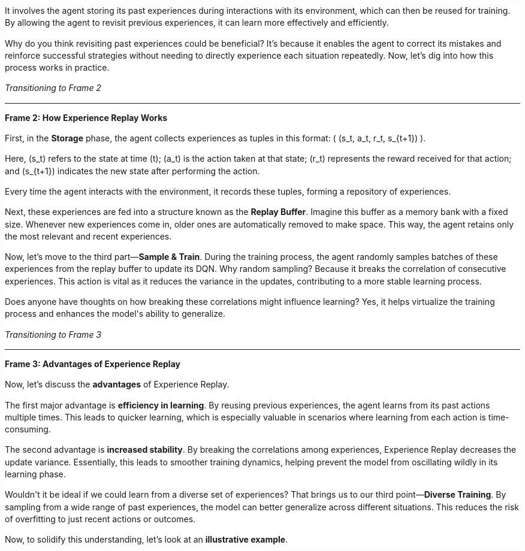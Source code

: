 It involves the agent storing its past experiences during interactions with its environment, which can then be reused for training. By allowing the agent to revisit previous experiences, it can learn more effectively and efficiently. 

Why do you think revisiting past experiences could be beneficial? It’s because it enables the agent to correct its mistakes and reinforce successful strategies without needing to directly experience each situation repeatedly. Now, let’s dig into how this process works in practice.

*Transitioning to Frame 2*

---

**Frame 2: How Experience Replay Works**

First, in the **Storage** phase, the agent collects experiences as tuples in this format: \( (s_t, a_t, r_t, s_{t+1}) \). 

Here, \(s_t\) refers to the state at time \(t\); \(a_t\) is the action taken at that state; \(r_t\) represents the reward received for that action; and \(s_{t+1}\) indicates the new state after performing the action. 

Every time the agent interacts with the environment, it records these tuples, forming a repository of experiences.

Next, these experiences are fed into a structure known as the **Replay Buffer**. Imagine this buffer as a memory bank with a fixed size. Whenever new experiences come in, older ones are automatically removed to make space. This way, the agent retains only the most relevant and recent experiences. 

Now, let’s move to the third part—**Sample & Train**. During the training process, the agent randomly samples batches of these experiences from the replay buffer to update its DQN. Why random sampling? Because it breaks the correlation of consecutive experiences. This action is vital as it reduces the variance in the updates, contributing to a more stable learning process. 

Does anyone have thoughts on how breaking these correlations might influence learning? Yes, it helps virtualize the training process and enhances the model's ability to generalize.

*Transitioning to Frame 3*

---

**Frame 3: Advantages of Experience Replay**

Now, let’s discuss the **advantages** of Experience Replay. 

The first major advantage is **efficiency in learning**. By reusing previous experiences, the agent learns from its past actions multiple times. This leads to quicker learning, which is especially valuable in scenarios where learning from each action is time-consuming.

The second advantage is **increased stability**. By breaking the correlations among experiences, Experience Replay decreases the update variance. Essentially, this leads to smoother training dynamics, helping prevent the model from oscillating wildly in its learning phase.

Wouldn't it be ideal if we could learn from a diverse set of experiences? That brings us to our third point—**Diverse Training**. By sampling from a wide range of past experiences, the model can better generalize across different situations. This reduces the risk of overfitting to just recent actions or outcomes. 

Now, to solidify this understanding, let’s look at an **illustrative example**. 
